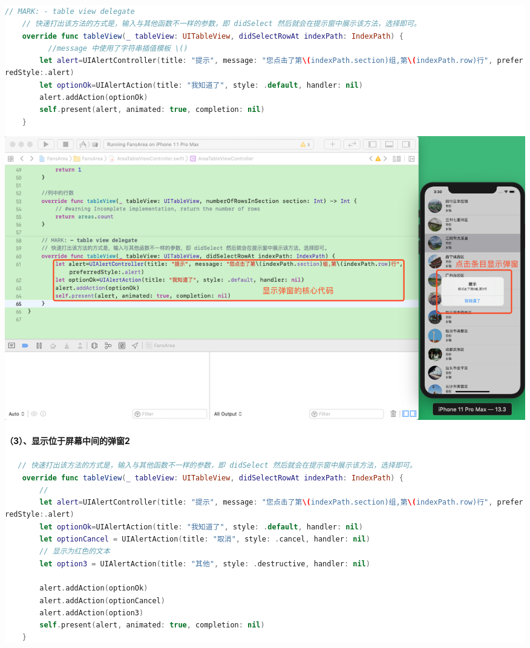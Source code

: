 ```swift
// MARK: - table view delegate
    // 快速打出该方法的方式是，输入与其他函数不一样的参数，即 didSelect 然后就会在提示窗中展示该方法，选择即可。
    override func tableView(_ tableView: UITableView, didSelectRowAt indexPath: IndexPath) {
    	  //message 中使用了字符串插值模板 \()
        let alert=UIAlertController(title: "提示", message: "您点击了第\(indexPath.section)组,第\(indexPath.row)行", preferredStyle:.alert)
        let optionOk=UIAlertAction(title: "我知道了", style: .default, handler: nil)
        alert.addAction(optionOk)
        self.present(alert, animated: true, completion: nil)
    }
```

![](pics/114-显示弹窗.png)

#### （3）、显示位于屏幕中间的弹窗2

```swift
   // 快速打出该方法的方式是，输入与其他函数不一样的参数，即 didSelect 然后就会在提示窗中展示该方法，选择即可。
    override func tableView(_ tableView: UITableView, didSelectRowAt indexPath: IndexPath) {
        //
        let alert=UIAlertController(title: "提示", message: "您点击了第\(indexPath.section)组,第\(indexPath.row)行", preferredStyle:.alert)
        let optionOk=UIAlertAction(title: "我知道了", style: .default, handler: nil)
        let optionCancel = UIAlertAction(title: "取消", style: .cancel, handler: nil)
        // 显示为红色的文本
        let option3 = UIAlertAction(title: "其他", style: .destructive, handler: nil)
        
        alert.addAction(optionOk)
        alert.addAction(optionCancel)
        alert.addAction(option3)
        self.present(alert, animated: true, completion: nil)
    }
```
